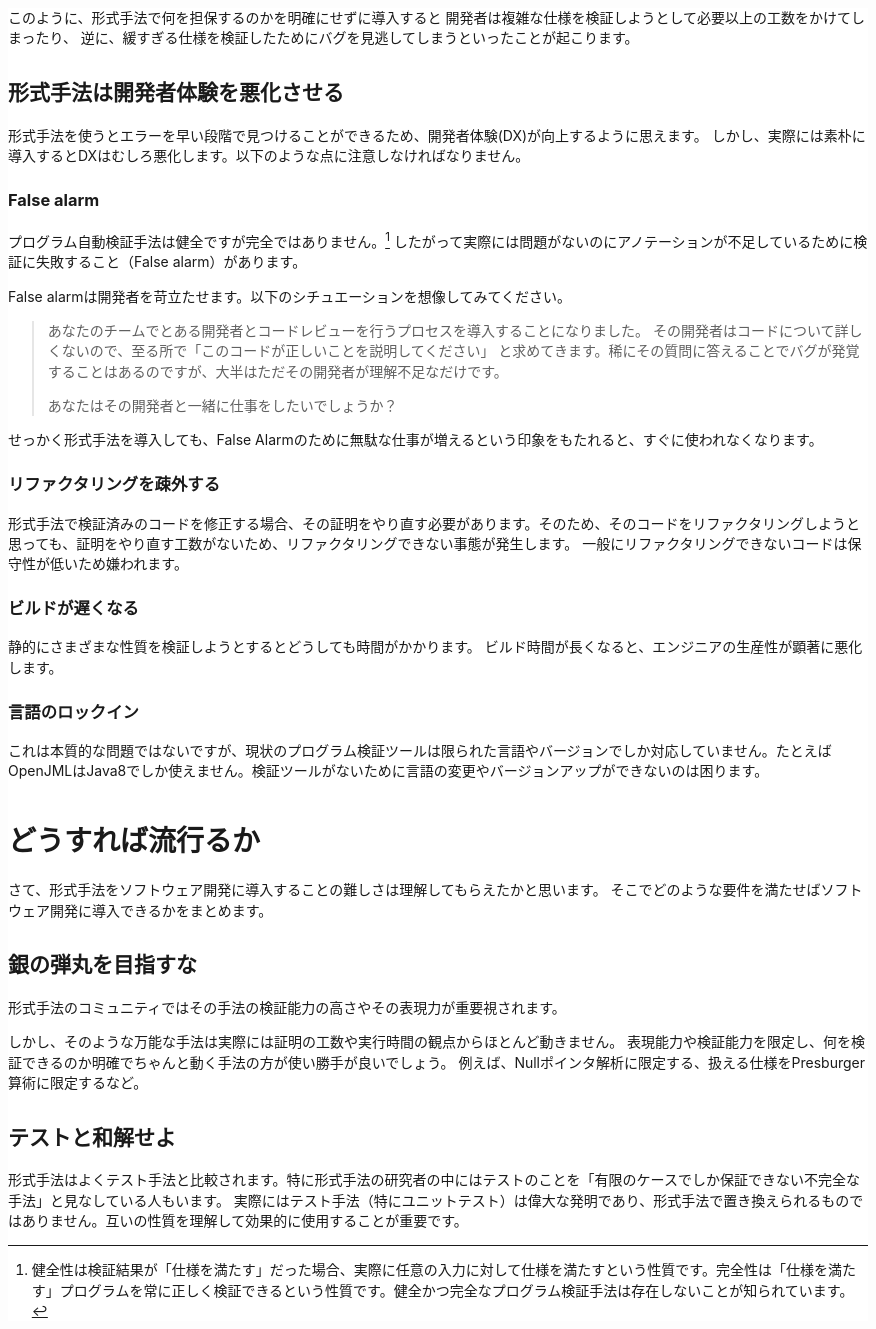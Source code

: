 このように、形式手法で何を担保するのかを明確にせずに導入すると
開発者は複雑な仕様を検証しようとして必要以上の工数をかけてしまったり、
逆に、緩すぎる仕様を検証したためにバグを見逃してしまうといったことが起こります。

## 形式手法は開発者体験を悪化させる
形式手法を使うとエラーを早い段階で見つけることができるため、開発者体験(DX)が向上するように思えます。
しかし、実際には素朴に導入するとDXはむしろ悪化します。以下のような点に注意しなければなりません。

### False alarm
プログラム自動検証手法は健全ですが完全ではありません。[^2]
したがって実際には問題がないのにアノテーションが不足しているために検証に失敗すること（False alarm）があります。

[^2]: 健全性は検証結果が「仕様を満たす」だった場合、実際に任意の入力に対して仕様を満たすという性質です。完全性は「仕様を満たす」プログラムを常に正しく検証できるという性質です。健全かつ完全なプログラム検証手法は存在しないことが知られています。

False alarmは開発者を苛立たせます。以下のシチュエーションを想像してみてください。

> あなたのチームでとある開発者とコードレビューを行うプロセスを導入することになりました。
その開発者はコードについて詳しくないので、至る所で「このコードが正しいことを説明してください」
と求めてきます。稀にその質問に答えることでバグが発覚することはあるのですが、大半はただその開発者が理解不足なだけです。
> 
> あなたはその開発者と一緒に仕事をしたいでしょうか？

せっかく形式手法を導入しても、False Alarmのために無駄な仕事が増えるという印象をもたれると、すぐに使われなくなります。

### リファクタリングを疎外する
形式手法で検証済みのコードを修正する場合、その証明をやり直す必要があります。そのため、そのコードをリファクタリングしようと思っても、証明をやり直す工数がないため、リファクタリングできない事態が発生します。
一般にリファクタリングできないコードは保守性が低いため嫌われます。

### ビルドが遅くなる
静的にさまざまな性質を検証しようとするとどうしても時間がかかります。
ビルド時間が長くなると、エンジニアの生産性が顕著に悪化します。

### 言語のロックイン
これは本質的な問題ではないですが、現状のプログラム検証ツールは限られた言語やバージョンでしか対応していません。たとえばOpenJMLはJava8でしか使えません。検証ツールがないために言語の変更やバージョンアップができないのは困ります。

# どうすれば流行るか
さて、形式手法をソフトウェア開発に導入することの難しさは理解してもらえたかと思います。
そこでどのような要件を満たせばソフトウェア開発に導入できるかをまとめます。

## 銀の弾丸を目指すな
形式手法のコミュニティではその手法の検証能力の高さやその表現力が重要視されます。

しかし、そのような万能な手法は実際には証明の工数や実行時間の観点からほとんど動きません。
表現能力や検証能力を限定し、何を検証できるのか明確でちゃんと動く手法の方が使い勝手が良いでしょう。
例えば、Nullポインタ解析に限定する、扱える仕様をPresburger算術に限定するなど。

## テストと和解せよ
形式手法はよくテスト手法と比較されます。特に形式手法の研究者の中にはテストのことを「有限のケースでしか保証できない不完全な手法」と見なしている人もいます。
実際にはテスト手法（特にユニットテスト）は偉大な発明であり、形式手法で置き換えられるものではありません。互いの性質を理解して効果的に使用することが重要です。

